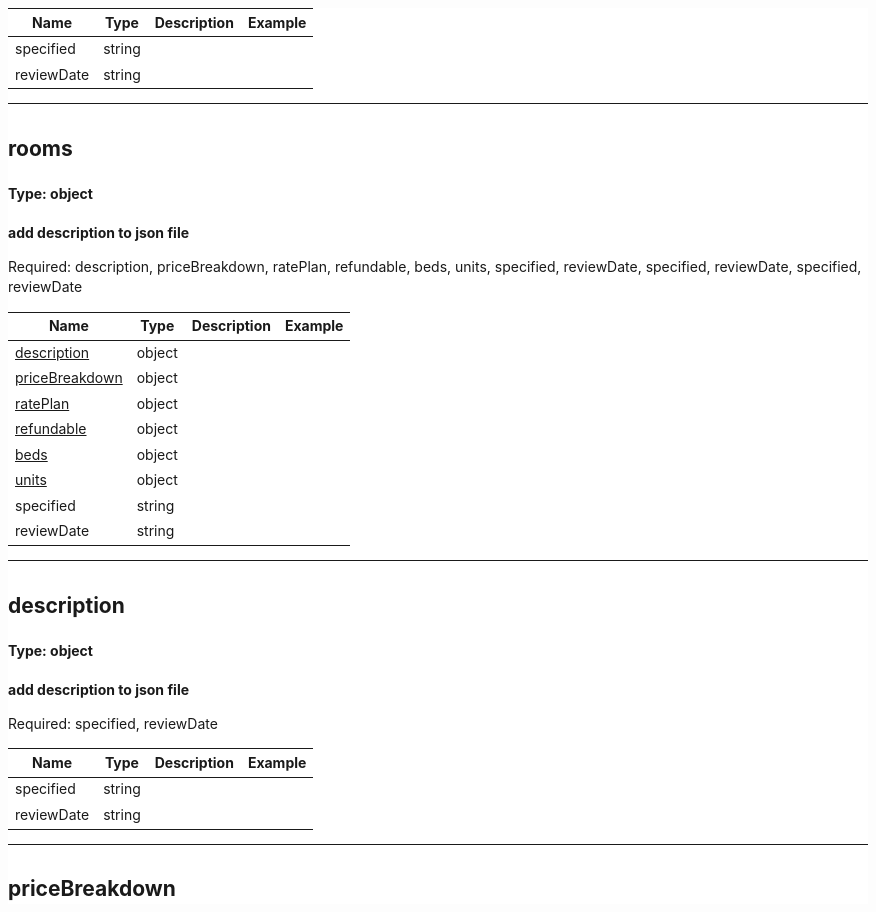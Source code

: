 | Name    | Type    | Description | Example |
| ------- | ------- | ----------- | ------- |
| specified | string |  |  |
| reviewDate | string |  |  |

*****

## rooms

#### Type: object

__add description to json file__

Required: description, priceBreakdown, ratePlan, refundable, beds, units, specified, reviewDate, specified, reviewDate, specified, reviewDate

| Name    | Type    | Description | Example |
| ------- | ------- | ----------- | ------- |
| [description](#description) | object |  |  |
| [priceBreakdown](#pricebreakdown) | object |  |  |
| [ratePlan](#rateplan) | object |  |  |
| [refundable](#refundable) | object |  |  |
| [beds](#beds) | object |  |  |
| [units](#units) | object |  |  |
| specified | string |  |  |
| reviewDate | string |  |  |

*****

## description

#### Type: object

__add description to json file__

Required: specified, reviewDate

| Name    | Type    | Description | Example |
| ------- | ------- | ----------- | ------- |
| specified | string |  |  |
| reviewDate | string |  |  |

*****

## priceBreakdown
